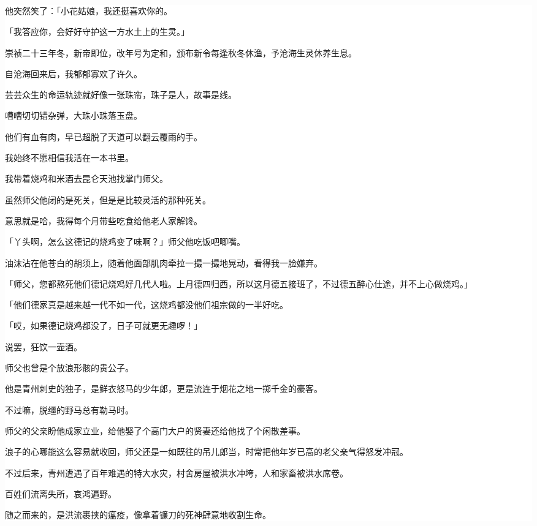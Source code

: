 他突然笑了：「小花姑娘，我还挺喜欢你的。


「我答应你，会好好守护这一方水土上的生灵。」


崇祯二十三年冬，新帝即位，改年号为定和，颁布新令每逢秋冬休渔，予沧海生灵休养生息。


自沧海回来后，我郁郁寡欢了许久。


芸芸众生的命运轨迹就好像一张珠帘，珠子是人，故事是线。


嘈嘈切切错杂弹，大珠小珠落玉盘。


他们有血有肉，早已超脱了天道可以翻云覆雨的手。


我始终不愿相信我活在一本书里。


我带着烧鸡和米酒去昆仑天池找掌门师父。


虽然师父他闭的是死关，但是是比较灵活的那种死关。


意思就是哈，我得每个月带些吃食给他老人家解馋。


「丫头啊，怎么这德记的烧鸡变了味啊？」师父他吃饭吧唧嘴。


油沫沾在他苍白的胡须上，随着他面部肌肉牵拉一撮一撮地晃动，看得我一脸嫌弃。


「师父，您都熬死他们德记烧鸡好几代人啦。上月德四归西，所以这月德五接班了，不过德五醉心仕途，并不上心做烧鸡。」


「他们德家真是越来越一代不如一代，这烧鸡都没他们祖宗做的一半好吃。


「哎，如果德记烧鸡都没了，日子可就更无趣啰！」


说罢，狂饮一壶酒。


师父也曾是个放浪形骸的贵公子。


他是青州刺史的独子，是鲜衣怒马的少年郎，更是流连于烟花之地一掷千金的豪客。


不过嘛，脱缰的野马总有勒马时。


师父的父亲盼他成家立业，给他娶了个高门大户的贤妻还给他找了个闲散差事。


浪子的心哪能这么容易就收回，师父还是一如既往的吊儿郎当，时常把他年岁已高的老父亲气得怒发冲冠。


不过后来，青州遭遇了百年难遇的特大水灾，村舍房屋被洪水冲垮，人和家畜被洪水席卷。


百姓们流离失所，哀鸿遍野。


随之而来的，是洪流裹挟的瘟疫，像拿着镰刀的死神肆意地收割生命。
